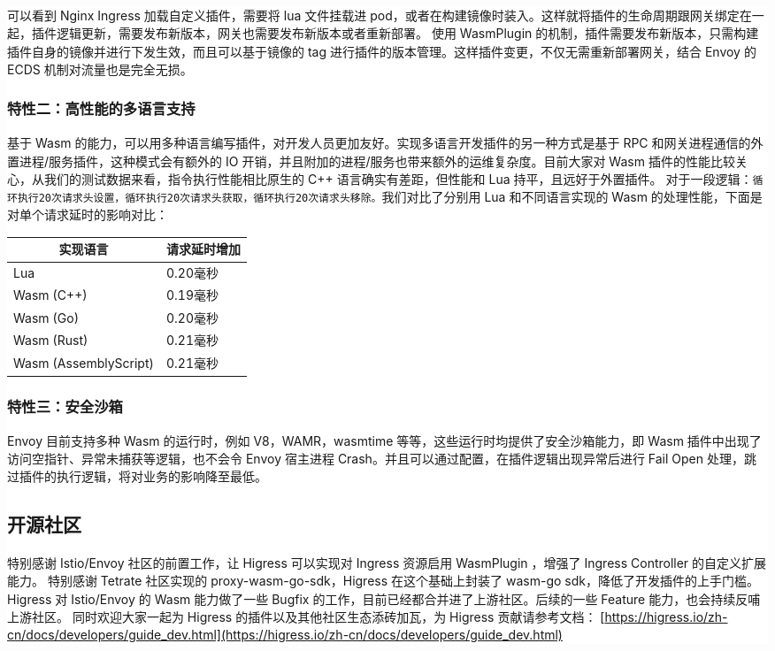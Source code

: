可以看到 Nginx Ingress 加载自定义插件，需要将 lua 文件挂载进 pod，或者在构建镜像时装入。这样就将插件的生命周期跟网关绑定在一起，插件逻辑更新，需要发布新版本，网关也需要发布新版本或者重新部署。
使用 WasmPlugin 的机制，插件需要发布新版本，只需构建插件自身的镜像并进行下发生效，而且可以基于镜像的 tag 进行插件的版本管理。这样插件变更，不仅无需重新部署网关，结合 Envoy 的 ECDS 机制对流量也是完全无损。
### 特性二：高性能的多语言支持
基于 Wasm 的能力，可以用多种语言编写插件，对开发人员更加友好。实现多语言开发插件的另一种方式是基于 RPC 和网关进程通信的外置进程/服务插件，这种模式会有额外的 IO 开销，并且附加的进程/服务也带来额外的运维复杂度。目前大家对 Wasm 插件的性能比较关心，从我们的测试数据来看，指令执行性能相比原生的 C++ 语言确实有差距，但性能和 Lua 持平，且远好于外置插件。
对于一段逻辑：`循环执行20次请求头设置，循环执行20次请求头获取，循环执行20次请求头移除。`我们对比了分别用 Lua 和不同语言实现的 Wasm 的处理性能，下面是对单个请求延时的影响对比：

| **实现语言** | **请求延时增加** |
| --- | --- |
| Lua | 0.20毫秒 |
| Wasm (C++) | 0.19毫秒 |
| Wasm (Go) | 0.20毫秒 |
| Wasm (Rust) | 0.21毫秒 |
| Wasm (AssemblyScript) | 0.21毫秒 |

### 特性三：安全沙箱
Envoy 目前支持多种 Wasm 的运行时，例如 V8，WAMR，wasmtime 等等，这些运行时均提供了安全沙箱能力，即 Wasm 插件中出现了访问空指针、异常未捕获等逻辑，也不会令 Envoy 宿主进程 Crash。并且可以通过配置，在插件逻辑出现异常后进行 Fail Open 处理，跳过插件的执行逻辑，将对业务的影响降至最低。
## 开源社区
特别感谢 Istio/Envoy 社区的前置工作，让 Higress 可以实现对 Ingress 资源启用 WasmPlugin ，增强了 Ingress Controller 的自定义扩展能力。
特别感谢 Tetrate 社区实现的 proxy-wasm-go-sdk，Higress 在这个基础上封装了 wasm-go sdk，降低了开发插件的上手门槛。
Higress 对 Istio/Envoy 的 Wasm 能力做了一些 Bugfix 的工作，目前已经都合并进了上游社区。后续的一些 Feature 能力，也会持续反哺上游社区。
同时欢迎大家一起为 Higress 的插件以及其他社区生态添砖加瓦，为 Higress 贡献请参考文档：
[https://higress.io/zh-cn/docs/developers/guide_dev.html](https://higress.io/zh-cn/docs/developers/guide_dev.html)


